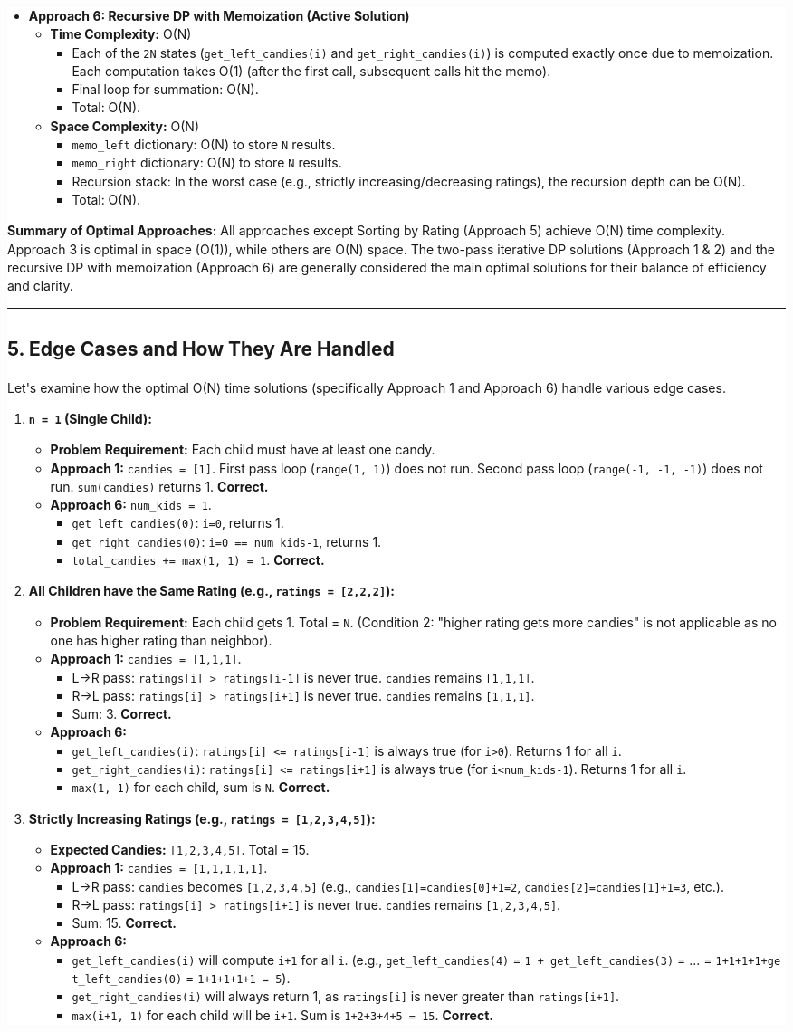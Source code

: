 *   **Approach 6: Recursive DP with Memoization (Active Solution)**
    *   **Time Complexity:** O(N)
        *   Each of the `2N` states (`get_left_candies(i)` and `get_right_candies(i)`) is computed exactly once due to memoization. Each computation takes O(1) (after the first call, subsequent calls hit the memo).
        *   Final loop for summation: O(N).
        *   Total: O(N).
    *   **Space Complexity:** O(N)
        *   `memo_left` dictionary: O(N) to store `N` results.
        *   `memo_right` dictionary: O(N) to store `N` results.
        *   Recursion stack: In the worst case (e.g., strictly increasing/decreasing ratings), the recursion depth can be O(N).
        *   Total: O(N).

**Summary of Optimal Approaches:**
All approaches except Sorting by Rating (Approach 5) achieve O(N) time complexity. Approach 3 is optimal in space (O(1)), while others are O(N) space. The two-pass iterative DP solutions (Approach 1 & 2) and the recursive DP with memoization (Approach 6) are generally considered the main optimal solutions for their balance of efficiency and clarity.

---

## 5. Edge Cases and How They Are Handled

Let's examine how the optimal O(N) time solutions (specifically Approach 1 and Approach 6) handle various edge cases.

1.  **`n = 1` (Single Child):**
    *   **Problem Requirement:** Each child must have at least one candy.
    *   **Approach 1:** `candies = [1]`. First pass loop (`range(1, 1)`) does not run. Second pass loop (`range(-1, -1, -1)`) does not run. `sum(candies)` returns 1. **Correct.**
    *   **Approach 6:** `num_kids = 1`.
        *   `get_left_candies(0)`: `i=0`, returns 1.
        *   `get_right_candies(0)`: `i=0 == num_kids-1`, returns 1.
        *   `total_candies += max(1, 1) = 1`. **Correct.**

2.  **All Children have the Same Rating (e.g., `ratings = [2,2,2]`):**
    *   **Problem Requirement:** Each child gets 1. Total = `N`. (Condition 2: "higher rating gets more candies" is not applicable as no one has higher rating than neighbor).
    *   **Approach 1:** `candies = [1,1,1]`.
        *   L->R pass: `ratings[i] > ratings[i-1]` is never true. `candies` remains `[1,1,1]`.
        *   R->L pass: `ratings[i] > ratings[i+1]` is never true. `candies` remains `[1,1,1]`.
        *   Sum: 3. **Correct.**
    *   **Approach 6:**
        *   `get_left_candies(i)`: `ratings[i] <= ratings[i-1]` is always true (for `i>0`). Returns 1 for all `i`.
        *   `get_right_candies(i)`: `ratings[i] <= ratings[i+1]` is always true (for `i<num_kids-1`). Returns 1 for all `i`.
        *   `max(1, 1)` for each child, sum is `N`. **Correct.**

3.  **Strictly Increasing Ratings (e.g., `ratings = [1,2,3,4,5]`):**
    *   **Expected Candies:** `[1,2,3,4,5]`. Total = 15.
    *   **Approach 1:** `candies = [1,1,1,1,1]`.
        *   L->R pass: `candies` becomes `[1,2,3,4,5]` (e.g., `candies[1]=candies[0]+1=2`, `candies[2]=candies[1]+1=3`, etc.).
        *   R->L pass: `ratings[i] > ratings[i+1]` is never true. `candies` remains `[1,2,3,4,5]`.
        *   Sum: 15. **Correct.**
    *   **Approach 6:**
        *   `get_left_candies(i)` will compute `i+1` for all `i`. (e.g., `get_left_candies(4)` = `1 + get_left_candies(3)` = ... = `1+1+1+1+get_left_candies(0)` = `1+1+1+1+1 = 5`).
        *   `get_right_candies(i)` will always return 1, as `ratings[i]` is never greater than `ratings[i+1]`.
        *   `max(i+1, 1)` for each child will be `i+1`. Sum is `1+2+3+4+5 = 15`. **Correct.**
